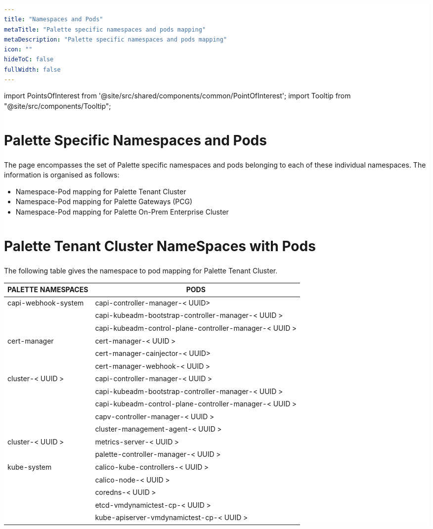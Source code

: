 ```yaml
---
title: "Namespaces and Pods"
metaTitle: "Palette specific namespaces and pods mapping"
metaDescription: "Palette specific namespaces and pods mapping"
icon: ""
hideToC: false
fullWidth: false
---
```

 



import PointsOfInterest from '@site/src/shared/components/common/PointOfInterest';
import Tooltip from "@site/src/components/Tooltip";

# Palette Specific Namespaces and Pods 

The page encompasses the set of Palette specific namespaces and pods belonging to each of these individual namespaces. 
The information is organised as follows:

* Namespace-Pod mapping for Palette Tenant Cluster
* Namespace-Pod mapping for Palette Gateways (PCG)
* Namespace-Pod mapping for Palette On-Prem Enterprise Cluster

# Palette Tenant Cluster NameSpaces with Pods

The following table gives the namespace to pod mapping for Palette Tenant Cluster.

|PALETTE NAMESPACES | PODS  |
|------|-------|                                                        
|capi-webhook-system    |capi-controller-manager-< UUID>|                       
||capi-kubeadm-bootstrap-controller-manager-< UUID >|      
||capi-kubeadm-control-plane-controller-manager-< UUID >|                        
|cert-manager|cert-manager-< UUID >|
||cert-manager-cainjector-< UUID> |                        
||cert-manager-webhook-< UUID > |                         
|cluster-< UUID >  | capi-controller-manager-< UUID >
||capi-kubeadm-bootstrap-controller-manager-< UUID >        
||capi-kubeadm-control-plane-controller-manager-< UUID >  
||capv-controller-manager-< UUID >                        
||cluster-management-agent-< UUID >
|cluster-< UUID > |metrics-server-< UUID > |                   
| |palette-controller-manager-< UUID >|                    
|kube-system |calico-kube-controllers-< UUID >                         
| |calico-node-< UUID >                                              
| |coredns-< UUID >                                        
| |etcd-vmdynamictest-cp-< UUID >|                                     
| |kube-apiserver-vmdynamictest-cp-< UUID > |                          